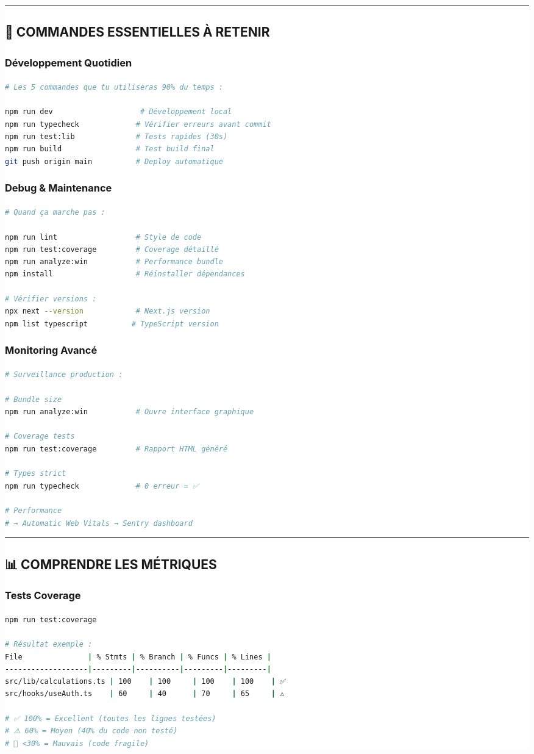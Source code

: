 
---

## 🔧 **COMMANDES ESSENTIELLES À RETENIR**

### **Développement Quotidien**
```bash
# Les 5 commandes que tu utiliseras 90% du temps :

npm run dev                    # Développement local
npm run typecheck             # Vérifier erreurs avant commit  
npm run test:lib              # Tests rapides (30s)
npm run build                 # Test build final
git push origin main          # Deploy automatique
```

### **Debug & Maintenance**
```bash
# Quand ça marche pas :

npm run lint                  # Style de code
npm run test:coverage         # Coverage détaillé
npm run analyze:win           # Performance bundle
npm install                   # Réinstaller dépendances

# Vérifier versions :
npx next --version            # Next.js version
npm list typescript          # TypeScript version
```

### **Monitoring Avancé**
```bash
# Surveillance production :

# Bundle size
npm run analyze:win           # Ouvre interface graphique

# Coverage tests  
npm run test:coverage         # Rapport HTML généré

# Types strict
npm run typecheck             # 0 erreur = ✅

# Performance
# → Automatic Web Vitals → Sentry dashboard
```

---

## 📊 **COMPRENDRE LES MÉTRIQUES**

### **Tests Coverage**
```bash
npm run test:coverage

# Résultat exemple :
File               | % Stmts | % Branch | % Funcs | % Lines |
-------------------|---------|----------|---------|---------|
src/lib/calculations.ts | 100    | 100     | 100    | 100    | ✅
src/hooks/useAuth.ts    | 60     | 40      | 70     | 65     | ⚠️

# ✅ 100% = Excellent (toutes les lignes testées)
# ⚠️ 60% = Moyen (40% du code non testé)
# 🔴 <30% = Mauvais (code fragile)
```